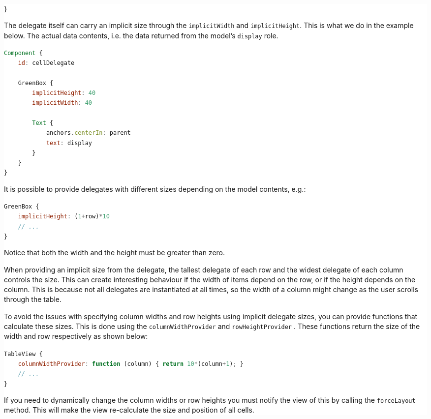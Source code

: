 ```qml
}
```

The delegate itself can carry an implicit size through the `implicitWidth` and `implicitHeight`. This is what we do in the example below. The actual data contents, i.e. the data returned from the model’s `display` role.

```qml
Component {
    id: cellDelegate

    GreenBox {
        implicitHeight: 40
        implicitWidth: 40

        Text {
            anchors.centerIn: parent
            text: display
        }
    }
}
```

It is possible to provide delegates with different sizes depending on the model contents, e.g.:

```qml
GreenBox {
    implicitHeight: (1+row)*10
    // ...
}
```

Notice that both the width and the height must be greater than zero.

When providing an implicit size from the delegate, the tallest delegate of each row and the widest delegate of each column controls the size. This can create interesting behaviour if the width of items depend on the row, or if the height depends on the column. This is because not all delegates are instantiated at all times, so the width of a column might change as the user scrolls through the table.

To avoid the issues with specifying column widths and row heights using implicit delegate sizes, you can provide functions that calculate these sizes. This is done using the `columnWidthProvider` and `rowHeightProvider` . These functions return the size of the width and row respectively as shown below:

```qml
TableView {
    columnWidthProvider: function (column) { return 10*(column+1); }
    // ...
}
```

If you need to dynamically change the column widths or row heights you must notify the view of this by calling the `forceLayout` method. This will make the view re-calculate the size and position of all cells.
